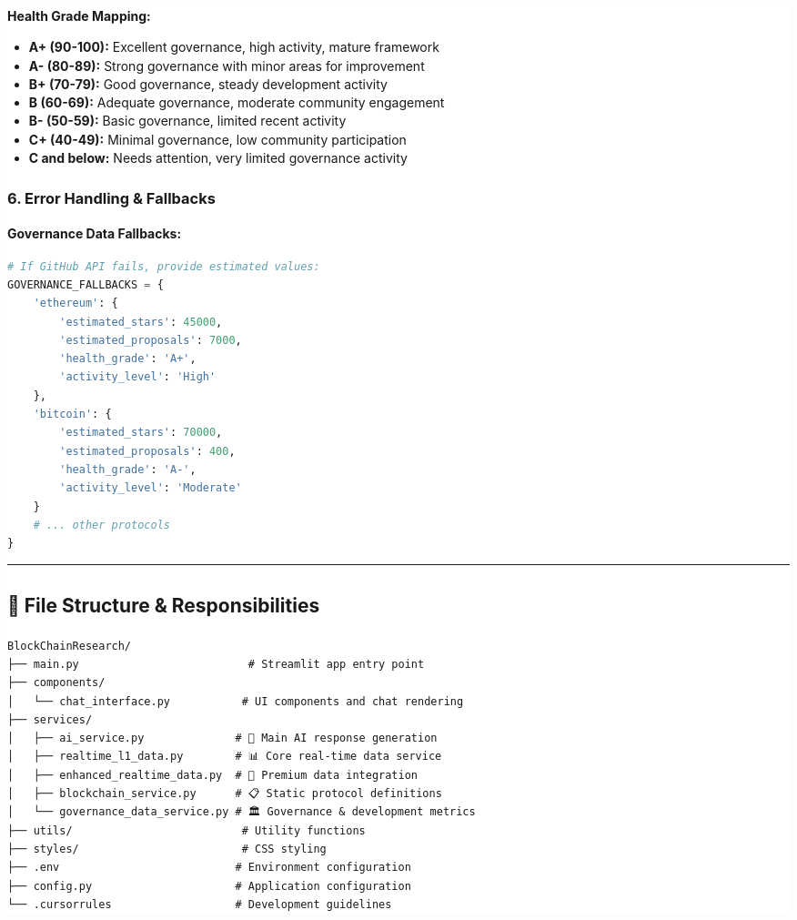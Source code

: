 **Health Grade Mapping:**
- **A+ (90-100):** Excellent governance, high activity, mature framework
- **A- (80-89):** Strong governance with minor areas for improvement  
- **B+ (70-79):** Good governance, steady development activity
- **B (60-69):** Adequate governance, moderate community engagement
- **B- (50-59):** Basic governance, limited recent activity
- **C+ (40-49):** Minimal governance, low community participation
- **C and below:** Needs attention, very limited governance activity

### 6. Error Handling & Fallbacks

**Governance Data Fallbacks:**
```python
# If GitHub API fails, provide estimated values:
GOVERNANCE_FALLBACKS = {
    'ethereum': {
        'estimated_stars': 45000,
        'estimated_proposals': 7000,
        'health_grade': 'A+',
        'activity_level': 'High'
    },
    'bitcoin': {
        'estimated_stars': 70000,
        'estimated_proposals': 400,
        'health_grade': 'A-', 
        'activity_level': 'Moderate'
    }
    # ... other protocols
}
```

---

## 📁 File Structure & Responsibilities

```
BlockChainResearch/
├── main.py                          # Streamlit app entry point
├── components/
│   └── chat_interface.py           # UI components and chat rendering
├── services/
│   ├── ai_service.py              # 🧠 Main AI response generation
│   ├── realtime_l1_data.py        # 📊 Core real-time data service
│   ├── enhanced_realtime_data.py  # 🚀 Premium data integration
│   ├── blockchain_service.py      # 📋 Static protocol definitions
│   └── governance_data_service.py # 🏛️ Governance & development metrics
├── utils/                          # Utility functions
├── styles/                         # CSS styling
├── .env                           # Environment configuration
├── config.py                      # Application configuration
└── .cursorrules                   # Development guidelines
```
